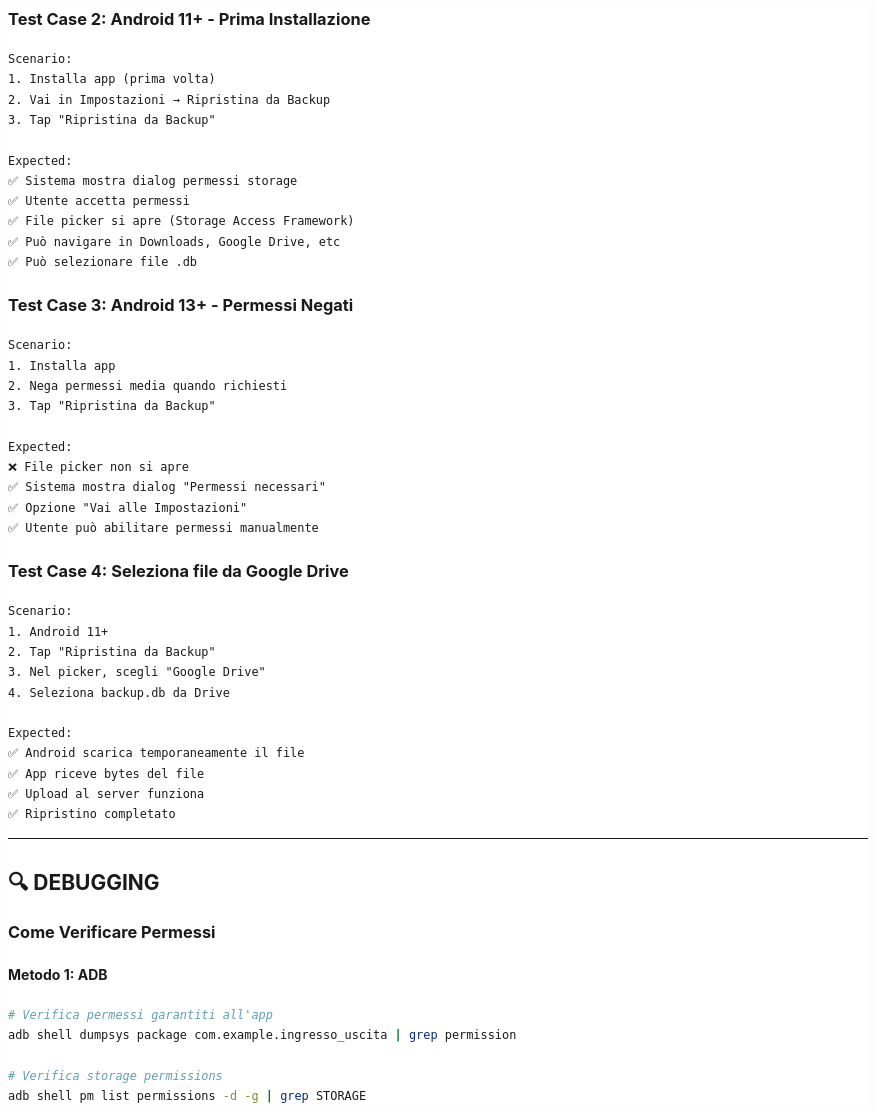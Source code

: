 ### **Test Case 2: Android 11+ - Prima Installazione**
```
Scenario:
1. Installa app (prima volta)
2. Vai in Impostazioni → Ripristina da Backup
3. Tap "Ripristina da Backup"

Expected:
✅ Sistema mostra dialog permessi storage
✅ Utente accetta permessi
✅ File picker si apre (Storage Access Framework)
✅ Può navigare in Downloads, Google Drive, etc
✅ Può selezionare file .db
```

### **Test Case 3: Android 13+ - Permessi Negati**
```
Scenario:
1. Installa app
2. Nega permessi media quando richiesti
3. Tap "Ripristina da Backup"

Expected:
❌ File picker non si apre
✅ Sistema mostra dialog "Permessi necessari"
✅ Opzione "Vai alle Impostazioni"
✅ Utente può abilitare permessi manualmente
```

### **Test Case 4: Seleziona file da Google Drive**
```
Scenario:
1. Android 11+
2. Tap "Ripristina da Backup"
3. Nel picker, scegli "Google Drive"
4. Seleziona backup.db da Drive

Expected:
✅ Android scarica temporaneamente il file
✅ App riceve bytes del file
✅ Upload al server funziona
✅ Ripristino completato
```

---

## 🔍 **DEBUGGING**

### **Come Verificare Permessi**

#### **Metodo 1: ADB**
```bash
# Verifica permessi garantiti all'app
adb shell dumpsys package com.example.ingresso_uscita | grep permission

# Verifica storage permissions
adb shell pm list permissions -d -g | grep STORAGE
```
